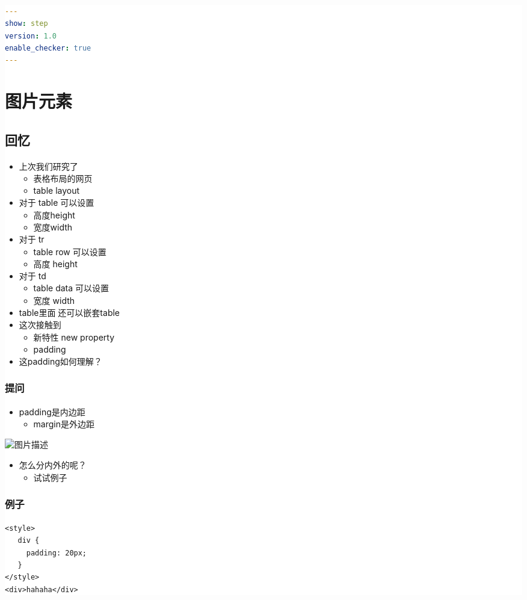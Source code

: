 ```yaml
---
show: step
version: 1.0
enable_checker: true
---
```


# 图片元素

## 回忆

- 上次我们研究了
	- 表格布局的网页
	- table layout
- 对于 table 可以设置 
	- 高度height
	- 宽度width
- 对于 tr
	- table row  可以设置 
	- 高度 height
- 对于 td
	- table data  可以设置 
	- 宽度 width
- table里面 还可以嵌套table
- 这次接触到
	- 新特性 new property
	- padding
- 这padding如何理解？

### 提问

- padding是内边距
	- margin是外边距

![图片描述](https://doc.shiyanlou.com/courses/3781/labs/2887730/uid1190679-20241007-1728290656922) 

- 怎么分内外的呢？
	- 试试例子

### 例子

```
<style>
   div {
     padding: 20px;
   }
</style>
<div>hahaha</div>
```
